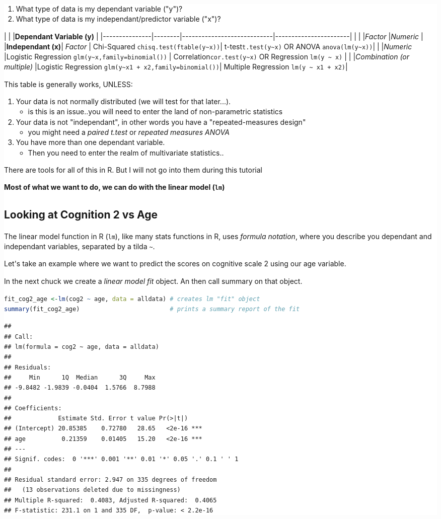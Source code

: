 1. What type of data is my dependant variable ("y")?
2. What type of data is my independant/predictor variable ("x")?

|               |        |**Dependant Variable (y)**                          |
|---------------|--------|----------------------------|-----------------------|
|               |        |*Factor*                    |*Numeric*              |
|**Independant (x)**| *Factor*    | Chi-Squared `chisq.test(ftable(y~x))`| t-test`t.test(y~x)` OR ANOVA `anova(lm(y~x))`|
|                   |*Numeric*    |Logistic Regression `glm(y~x,family=binomial())` | Correlation`cor.test(y~x)` OR Regression `lm(y ~ x)` |
|                   |*Combination (or multiple)* |Logistic Regression `glm(y~x1 + x2,family=binomial())`| Multiple Regression `lm(y ~ x1 + x2)`|

This table is generally works, UNLESS:

1. Your data is not normally distributed (we will test for that later...).
    + is this is an issue..you will need to enter the land of non-parametric statistics
2. Your data is not "independant", in other words you have a "repeated-measures design"
    + you might need a *paired t.test* or *repeated measures ANOVA*
3. You have more than one dependant variable. 
    + Then you need to enter the realm of multivariate statistics.. 

There are tools for all of this in R.  But I will not go into them during this tutorial

**Most of what we want to do, we can do with the linear model (`lm`)**

## Looking at Cognition 2 vs Age

The linear model function in R (`lm`), like many stats functions in R, uses *formula notation*, where you describe you dependant and independant variables, separated by a tilda `~`.

Let's take an example where we want to predict the scores on cognitive scale 2 using our age variable.

In the next chuck we create a *linear model fit* object. An then call summary on that object.


```r
fit_cog2_age <-lm(cog2 ~ age, data = alldata) # creates lm "fit" object
summary(fit_cog2_age)                         # prints a summary report of the fit
```

```
## 
## Call:
## lm(formula = cog2 ~ age, data = alldata)
## 
## Residuals:
##     Min      1Q  Median      3Q     Max 
## -9.8482 -1.9839 -0.0404  1.5766  8.7988 
## 
## Coefficients:
##             Estimate Std. Error t value Pr(>|t|)    
## (Intercept) 20.85385    0.72780   28.65   <2e-16 ***
## age          0.21359    0.01405   15.20   <2e-16 ***
## ---
## Signif. codes:  0 '***' 0.001 '**' 0.01 '*' 0.05 '.' 0.1 ' ' 1
## 
## Residual standard error: 2.947 on 335 degrees of freedom
##   (13 observations deleted due to missingness)
## Multiple R-squared:  0.4083,	Adjusted R-squared:  0.4065 
## F-statistic: 231.1 on 1 and 335 DF,  p-value: < 2.2e-16
```
